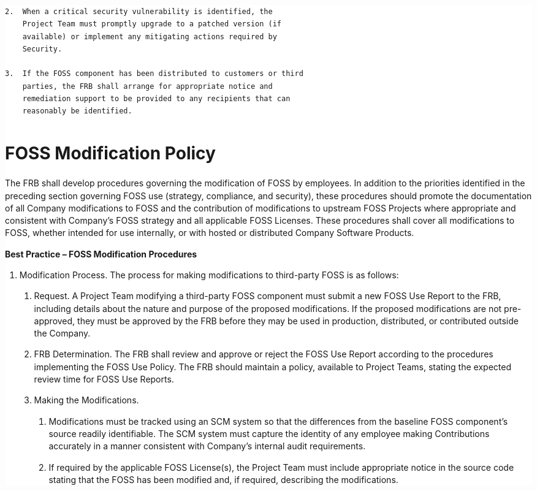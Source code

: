     2.  When a critical security vulnerability is identified, the
        Project Team must promptly upgrade to a patched version (if
        available) or implement any mitigating actions required by
        Security.

    3.  If the FOSS component has been distributed to customers or third
        parties, the FRB shall arrange for appropriate notice and
        remediation support to be provided to any recipients that can
        reasonably be identified.

# FOSS Modification Policy

The FRB shall develop procedures governing the modification of FOSS by
employees. In addition to the priorities identified in the preceding
section governing FOSS use (strategy, compliance, and security), these
procedures should promote the documentation of all Company modifications
to FOSS and the contribution of modifications to upstream FOSS Projects
where appropriate and consistent with Company’s FOSS strategy and all
applicable FOSS Licenses. These procedures shall cover all modifications
to FOSS, whether intended for use internally, or with hosted or
distributed Company Software Products.

**Best Practice – FOSS Modification Procedures**

1.  Modification Process. The process for making modifications to
    third-party FOSS is as follows:

    1.  Request. A Project Team modifying a third-party FOSS component
        must submit a new FOSS Use Report to the FRB, including details
        about the nature and purpose of the proposed modifications. If
        the proposed modifications are not pre-approved, they must be
        approved by the FRB before they may be used in production,
        distributed, or contributed outside the Company.

    2.  FRB Determination. The FRB shall review and approve or reject
        the FOSS Use Report according to the procedures implementing the
        FOSS Use Policy. The FRB should maintain a policy, available to
        Project Teams, stating the expected review time for FOSS Use
        Reports.

    3.  Making the Modifications.

        1.  Modifications must be tracked using an SCM system so that
            the differences from the baseline FOSS component’s source
            readily identifiable. The SCM system must capture the
            identity of any employee making Contributions accurately in
            a manner consistent with Company’s internal audit
            requirements.

        2.  If required by the applicable FOSS License(s), the Project
            Team must include appropriate notice in the source code
            stating that the FOSS has been modified and, if required,
            describing the modifications.
